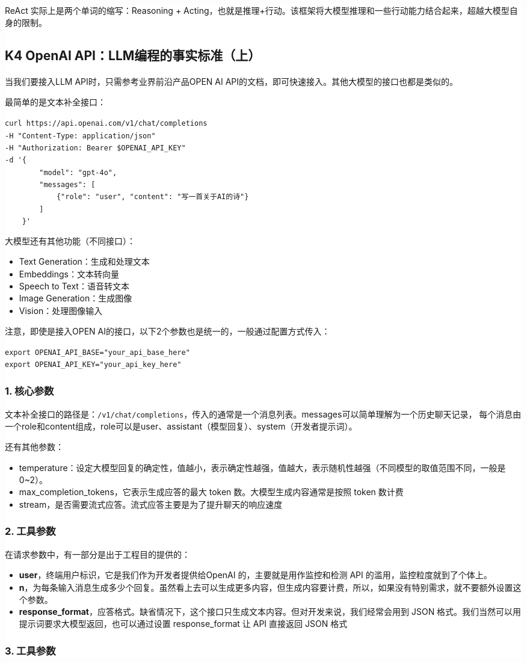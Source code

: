 ReAct 实际上是两个单词的缩写：Reasoning + Acting，也就是推理+行动。该框架将大模型推理和一些行动能力结合起来，超越大模型自身的限制。

## K4 OpenAI API：LLM编程的事实标准（上）

当我们要接入LLM API时，只需参考业界前沿产品OPEN AI API的文档，即可快速接入。其他大模型的接口也都是类似的。

最简单的是文本补全接口：

```
curl https://api.openai.com/v1/chat/completions
-H "Content-Type: application/json"
-H "Authorization: Bearer $OPENAI_API_KEY"
-d '{
        "model": "gpt-4o",
        "messages": [
            {"role": "user", "content": "写一首关于AI的诗"}
        ]
    }'
```

大模型还有其他功能（不同接口）：

- Text Generation：生成和处理文本
- Embeddings：文本转向量
- Speech to Text：语音转文本
- Image Generation：生成图像
- Vision：处理图像输入

注意，即使是接入OPEN AI的接口，以下2个参数也是统一的，一般通过配置方式传入：

```
export OPENAI_API_BASE="your_api_base_here"
export OPENAI_API_KEY="your_api_key_here"
```

### 1. 核心参数

文本补全接口的路径是：`/v1/chat/completions`，传入的通常是一个消息列表。messages可以简单理解为一个历史聊天记录，
每个消息由一个role和content组成，role可以是user、assistant（模型回复）、system（开发者提示词）。

还有其他参数：

- temperature：设定大模型回复的确定性，值越小，表示确定性越强，值越大，表示随机性越强（不同模型的取值范围不同，一般是0~2）。
- max_completion_tokens，它表示生成应答的最大 token 数。大模型生成内容通常是按照 token 数计费
- stream，是否需要流式应答。流式应答主要是为了提升聊天的响应速度

### 2. 工具参数

在请求参数中，有一部分是出于工程目的提供的：

- **user**，终端用户标识，它是我们作为开发者提供给OpenAI 的，主要就是用作监控和检测 API 的滥用，监控粒度就到了个体上。
- **n**，为每条输入消息生成多少个回复。虽然看上去可以生成更多内容，但生成内容要计费，所以，如果没有特别需求，就不要额外设置这个参数。
- **response_format**，应答格式。缺省情况下，这个接口只生成文本内容。但对开发来说，我们经常会用到 JSON
  格式。我们当然可以用提示词要求大模型返回，也可以通过设置 response_format 让 API 直接返回 JSON 格式

### 3. 工具参数
